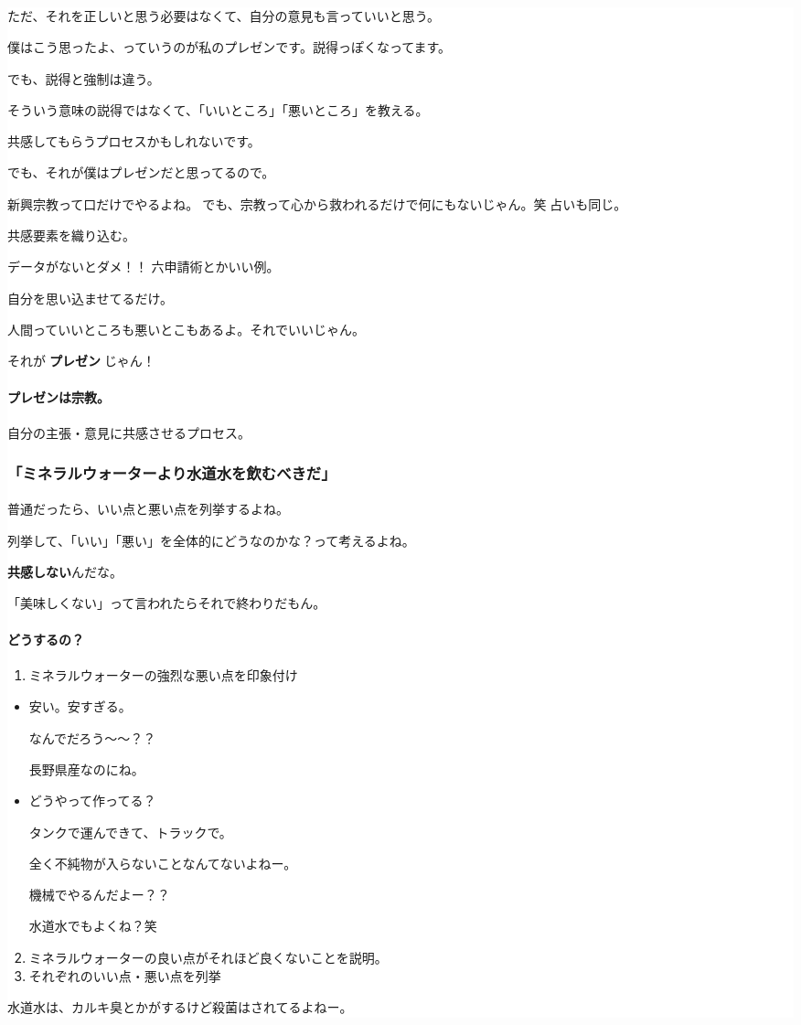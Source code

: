 ただ、それを正しいと思う必要はなくて、自分の意見も言っていいと思う。

僕はこう思ったよ、っていうのが私のプレゼンです。説得っぽくなってます。

でも、説得と強制は違う。

そういう意味の説得ではなくて、「いいところ」「悪いところ」を教える。

共感してもらうプロセスかもしれないです。

でも、それが僕はプレゼンだと思ってるので。

新興宗教って口だけでやるよね。
でも、宗教って心から救われるだけで何にもないじゃん。笑
占いも同じ。

共感要素を織り込む。

データがないとダメ！！
六申請術とかいい例。

自分を思い込ませてるだけ。

人間っていいところも悪いとこもあるよ。それでいいじゃん。

それが **プレゼン** じゃん！


#### プレゼンは宗教。
自分の主張・意見に共感させるプロセス。

### 「ミネラルウォーターより水道水を飲むべきだ」
普通だったら、いい点と悪い点を列挙するよね。

列挙して、「いい」「悪い」を全体的にどうなのかな？って考えるよね。

**共感しない**んだな。


「美味しくない」って言われたらそれで終わりだもん。

#### どうするの？
1. ミネラルウォーターの強烈な悪い点を印象付け
  - 安い。安すぎる。

    なんでだろう〜〜？？
  
    長野県産なのにね。
  - どうやって作ってる？

    タンクで運んできて、トラックで。
  
    全く不純物が入らないことなんてないよねー。
  
    機械でやるんだよー？？
  
    水道水でもよくね？笑
  
2. ミネラルウォーターの良い点がそれほど良くないことを説明。
3. それぞれのいい点・悪い点を列挙

  水道水は、カルキ臭とかがするけど殺菌はされてるよねー。
  